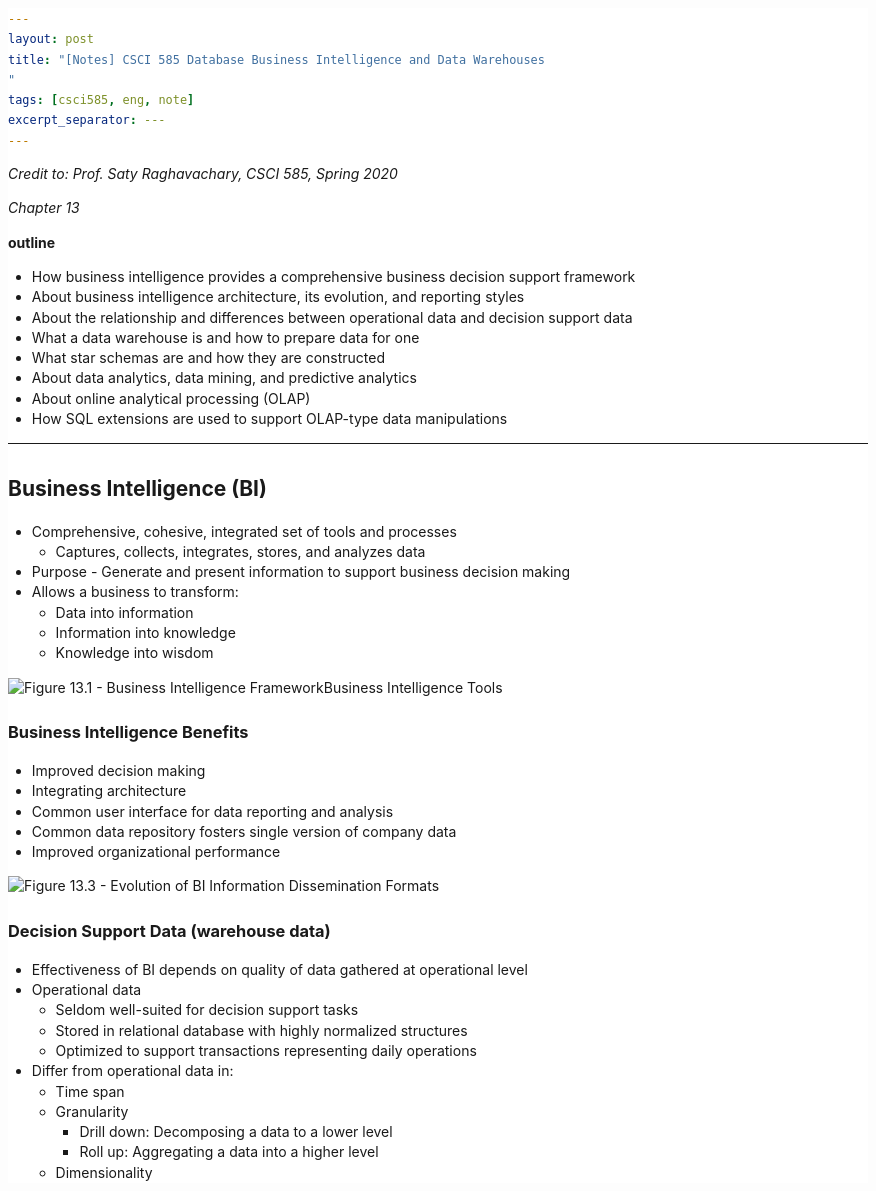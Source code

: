 ```yaml
---
layout: post
title: "[Notes] CSCI 585 Database Business Intelligence and Data Warehouses
"
tags: [csci585, eng, note]
excerpt_separator: ---
---
```


*Credit to: Prof. Saty Raghavachary, CSCI 585, Spring 2020*

*Chapter 13*

**outline**
- How business intelligence provides a comprehensive business decision support framework
- About business intelligence architecture, its evolution, and reporting styles
- About the relationship and differences between operational data and decision support data
- What a data warehouse is and how to prepare data for one
- What star schemas are and how they are constructed
- About data analytics, data mining, and predictive analytics
- About online analytical processing (OLAP)
- How SQL extensions are used to support OLAP-type data manipulations

---

## Business Intelligence (BI)
- Comprehensive, cohesive, integrated set of tools and processes
  - Captures, collects, integrates, stores, and analyzes data
- Purpose - Generate and present information to support business decision making
- Allows a business to transform:
  - Data into information
  - Information into knowledge
  - Knowledge into wisdom

![Figure 13.1 - Business Intelligence Framework](http://bytes.usc.edu/cs585/s20_db0ds1ml2agi/lectures/BI/pics/s005.png)Business Intelligence Tools

### Business Intelligence Benefits
- Improved decision making
- Integrating architecture
- Common user interface for data reporting and analysis
- Common data repository fosters single version of company data
- Improved organizational performance

![Figure 13.3 - Evolution of BI Information Dissemination Formats](http://bytes.usc.edu/cs585/s20_db0ds1ml2agi/lectures/BI/pics/s014.png)



### Decision Support Data (warehouse data)

- Effectiveness of BI depends on quality of data gathered at operational level
- Operational data
  - Seldom well-suited for decision support tasks
  - Stored in relational database with highly normalized structures
  - Optimized to support transactions representing daily operations
- Differ from operational data in:
  - Time span
  - Granularity
    - Drill down: Decomposing a data to a lower level
    - Roll up: Aggregating a data into a higher level
  - Dimensionality
